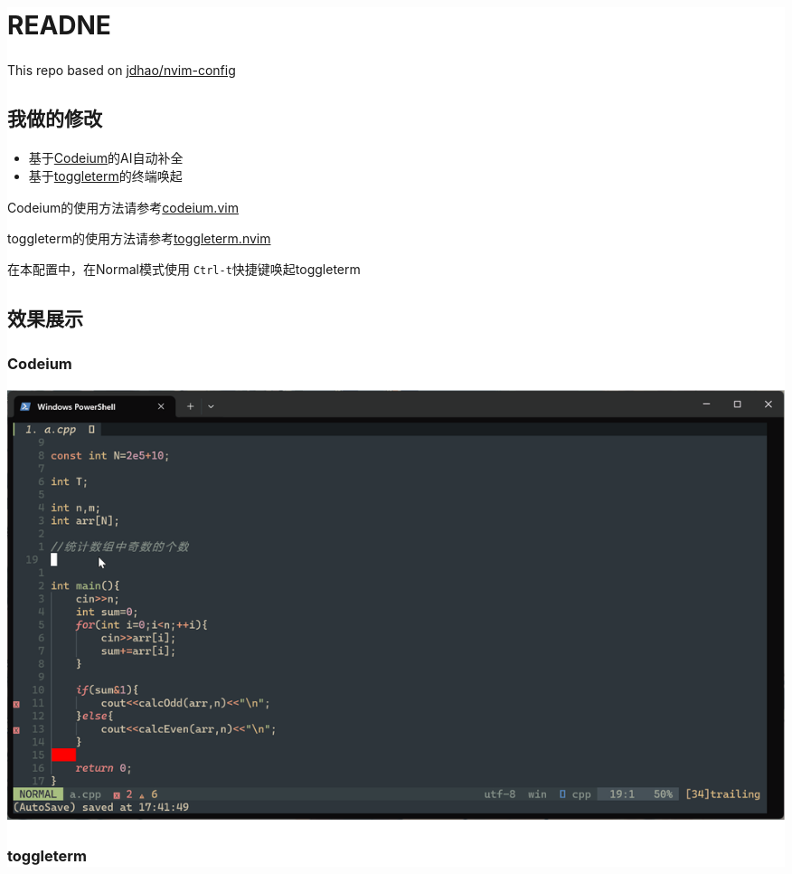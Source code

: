 # READNE

This repo based on [jdhao/nvim-config](https://github.com/jdhao/nvim-config)

## 我做的修改

- 基于[Codeium](https://codeium.com)的AI自动补全
- 基于[toggleterm](https://github.com/akinsho/toggleterm.nvim)的终端唤起

Codeium的使用方法请参考[codeium.vim](https://github.com/Exafunction/codeium.vim)

toggleterm的使用方法请参考[toggleterm.nvim](https://github.com/akinsho/toggleterm.nvim)

在本配置中，在Normal模式使用 `Ctrl-t`快捷键唤起toggleterm

## 效果展示

### Codeium
![codeium](./images/codeium.gif)

### toggleterm